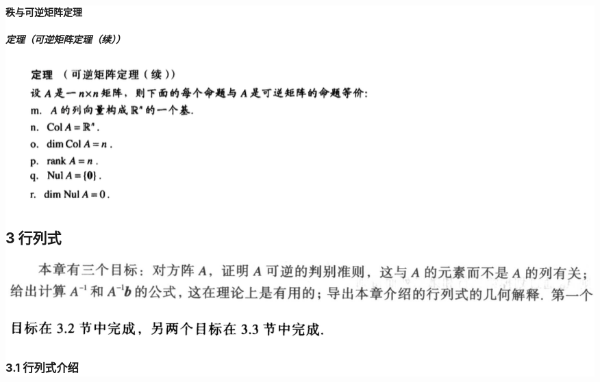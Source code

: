 #### 秩与可逆矩阵定理

##### 定理（可逆矩阵定理（续））

![](./pic/2.9.7.png)

## 3 行列式

![](./pic/3.1.1.png)

![](./pic/3.1.2.png)

### 3.1 行列式介绍
